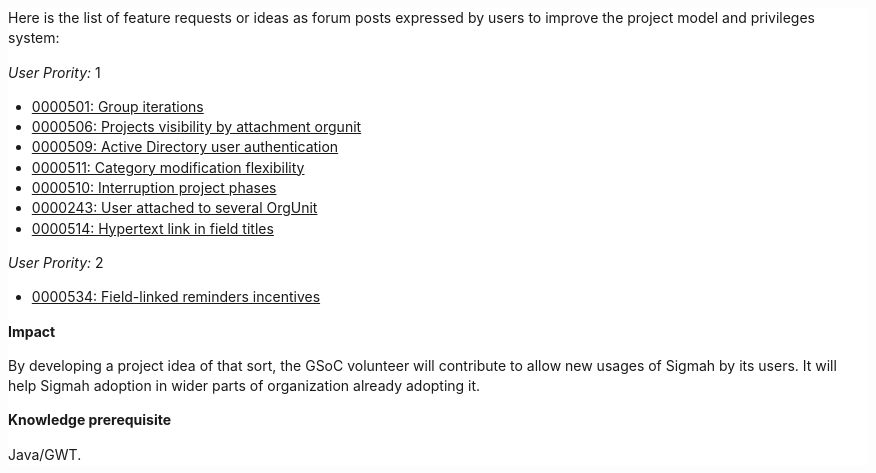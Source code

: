 Here is the list of feature requests or ideas as forum posts expressed by users to improve the project model and privileges system:

_User Prority:_ 1

  * [0000501: Group iterations](http://www.sigmah.org/issues/view.php?id=501)
  * [0000506: Projects visibility by attachment orgunit](http://www.sigmah.org/issues/view.php?id=506)
  * [0000509: Active Directory user authentication](http://www.sigmah.org/issues/view.php?id=509)
  * [0000511: Category modification flexibility](http://www.sigmah.org/issues/view.php?id=511)
  * [0000510: Interruption project phases](http://www.sigmah.org/issues/view.php?id=510)
  * [0000243: User attached to several OrgUnit](http://www.sigmah.org/issues/view.php?id=243)
  * [0000514: Hypertext link in field titles](http://www.sigmah.org/issues/view.php?id=514)


_User Prority:_ 2

  * [0000534: Field-linked reminders incentives](http://www.sigmah.org/issues/view.php?id=534)

**Impact**

By developing a project idea of that sort, the GSoC volunteer will contribute to allow new usages of Sigmah by its users. It will help Sigmah adoption in wider parts of organization already adopting it.


**Knowledge prerequisite**

Java/GWT.